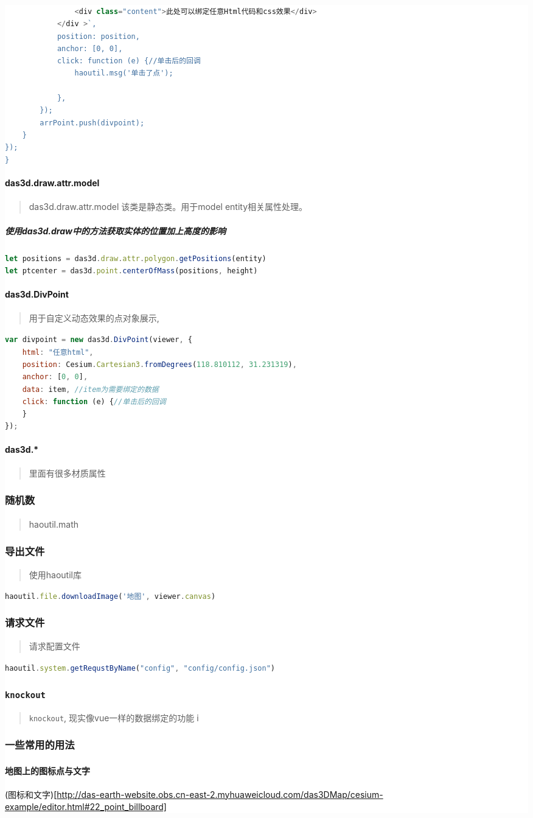 ```javascript
                <div class="content">此处可以绑定任意Html代码和css效果</div> 
            </div >`,
            position: position,
            anchor: [0, 0],
            click: function (e) {//单击后的回调
                haoutil.msg('单击了点');

            },
        });
        arrPoint.push(divpoint);
    }
});
}
```

#### das3d.draw.attr.model
> das3d.draw.attr.model 该类是静态类。用于model entity相关属性处理。
##### 使用das3d.draw中的方法获取实体的位置加上高度的影响
```javascript
let positions = das3d.draw.attr.polygon.getPositions(entity)
let ptcenter = das3d.point.centerOfMass(positions, height)
```


#### das3d.DivPoint
> 用于自定义动态效果的点对象展示,
```javascript
var divpoint = new das3d.DivPoint(viewer, {
    html: "任意html",
    position: Cesium.Cartesian3.fromDegrees(118.810112, 31.231319),
    anchor: [0, 0],
    data: item, //item为需要绑定的数据
    click: function (e) {//单击后的回调 
    }
});
```

#### das3d.*
> 里面有很多材质属性


### 随机数
> haoutil.math

### 导出文件
> 使用haoutil库
```javascript
haoutil.file.downloadImage('地图', viewer.canvas)
```

### 请求文件
> 请求配置文件
```javascript
haoutil.system.getRequstByName("config", "config/config.json")
```
### `knockout`
> `knockout`, 现实像vue一样的数据绑定的功能
i
### 一些常用的用法
#### 地图上的图标点与文字
(图标和文字)[http://das-earth-website.obs.cn-east-2.myhuaweicloud.com/das3DMap/cesium-example/editor.html#22_point_billboard]
